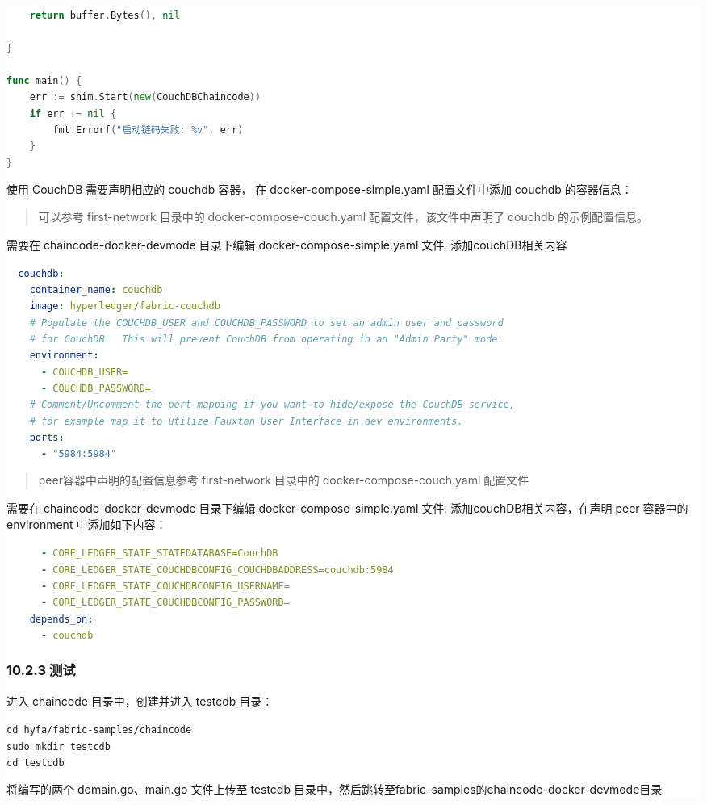 ```go
    return buffer.Bytes(), nil

}

func main() {
    err := shim.Start(new(CouchDBChaincode))
    if err != nil {
        fmt.Errorf("启动链码失败: %v", err)
    }
}
```

使用 CouchDB 需要声明相应的 couchdb 容器， 在 docker-compose-simple.yaml 配置文件中添加 couchdb 的容器信息：

> 可以参考 first-network 目录中的 docker-compose-couch.yaml 配置文件，该文件中声明了 couchdb 的示例配置信息。

需要在 chaincode-docker-devmode 目录下编辑 docker-compose-simple.yaml 文件. 添加couchDB相关内容

```yaml
  couchdb:
    container_name: couchdb
    image: hyperledger/fabric-couchdb
    # Populate the COUCHDB_USER and COUCHDB_PASSWORD to set an admin user and password
    # for CouchDB.  This will prevent CouchDB from operating in an "Admin Party" mode.
    environment:
      - COUCHDB_USER=
      - COUCHDB_PASSWORD=
    # Comment/Uncomment the port mapping if you want to hide/expose the CouchDB service,
    # for example map it to utilize Fauxton User Interface in dev environments.
    ports:
      - "5984:5984"
```
> peer容器中声明的配置信息参考 first-network 目录中的 docker-compose-couch.yaml 配置文件

需要在 chaincode-docker-devmode 目录下编辑 docker-compose-simple.yaml 文件. 添加couchDB相关内容，在声明 peer 容器中的 environment 中添加如下内容：

```yaml
      - CORE_LEDGER_STATE_STATEDATABASE=CouchDB
      - CORE_LEDGER_STATE_COUCHDBCONFIG_COUCHDBADDRESS=couchdb:5984
      - CORE_LEDGER_STATE_COUCHDBCONFIG_USERNAME=
      - CORE_LEDGER_STATE_COUCHDBCONFIG_PASSWORD=
    depends_on: 
      - couchdb
```

### 10.2.3 测试
进入 chaincode 目录中，创建并进入 testcdb 目录：
```shell
cd hyfa/fabric-samples/chaincode
sudo mkdir testcdb
cd testcdb
```

将编写的两个 domain.go、main.go 文件上传至 testcdb 目录中，然后跳转至fabric-samples的chaincode-docker-devmode目录
